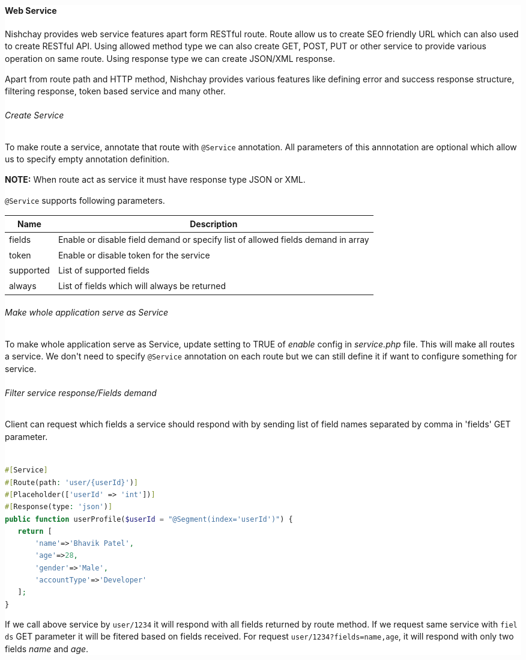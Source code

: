 #### Web Service

Nishchay provides web service features apart form RESTful route. Route allow us to create SEO friendly URL which can also used to create RESTful API. Using allowed method type we can also create GET, POST, PUT or other service to provide various operation on same route. Using response type we can create JSON/XML response.

Apart from route path and HTTP method, Nishchay provides various features like defining error and success response structure, filtering response, token based service and many other.

###### Create Service

To make route a service, annotate that route with `@Service` annotation. All parameters of this annnotation are optional which allow us to specify empty annotation definition.

**NOTE:** When route act as service it must have response type JSON or XML.

`@Service` supports following parameters.

| Name      | Description                                                                      |
| --------- | -------------------------------------------------------------------------------- |
| fields    | Enable or disable field demand or specify list of allowed fields demand in array |
| token     | Enable or disable token for the service                                          |
| supported | List of supported fields                                                         |
| always    | List of fields which will always be returned                                     |

###### Make whole application serve as Service

To make whole application serve as Service, update setting to TRUE of _enable_ config in _service.php_ file. This will make all routes a service. We don't need to specify `@Service` annotation on each route but we can still define it if want to configure something for service.

###### Filter service response/Fields demand

Client can request which fields a service should respond with by sending list of field names separated by comma in 'fields' GET parameter.

```php

#[Service]
#[Route(path: 'user/{userId}')]
#[Placeholder(['userId' => 'int'])]
#[Response(type: 'json')]
public function userProfile($userId = "@Segment(index='userId')") {
   return [
       'name'=>'Bhavik Patel',
       'age'=>28,
       'gender'=>'Male',
       'accountType'=>'Developer'
   ];
}
```

If we call above service by `user/1234` it will respond with all fields returned by route method. If we request same service with `fields` GET parameter it will be fitered based on fields received. For request `user/1234?fields=name,age`, it will respond with only two fields _name_ and _age_.
